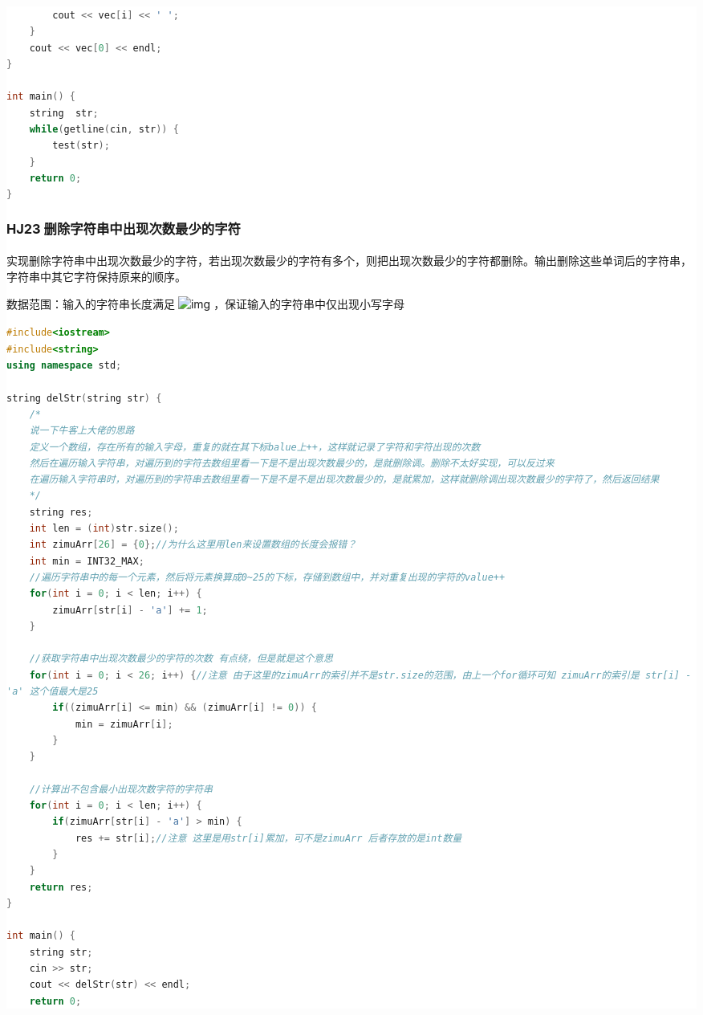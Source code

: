 ```cpp
        cout << vec[i] << ' ';
    }
    cout << vec[0] << endl;
}

int main() {
    string  str;
    while(getline(cin, str)) {
        test(str);
    }
    return 0;
}
```

### HJ23  删除字符串中出现次数最少的字符

实现删除字符串中出现次数最少的字符，若出现次数最少的字符有多个，则把出现次数最少的字符都删除。输出删除这些单词后的字符串，字符串中其它字符保持原来的顺序。

数据范围：输入的字符串长度满足 ![img](https://www.nowcoder.com/equation?tex=1%20%5Cle%20n%20%5Cle%2020%20%5C) ，保证输入的字符串中仅出现小写字母

```cpp
#include<iostream>
#include<string>
using namespace std;

string delStr(string str) {
    /*
    说一下牛客上大佬的思路
    定义一个数组，存在所有的输入字母，重复的就在其下标balue上++，这样就记录了字符和字符出现的次数
    然后在遍历输入字符串，对遍历到的字符去数组里看一下是不是出现次数最少的，是就删除调。删除不太好实现，可以反过来
    在遍历输入字符串时，对遍历到的字符串去数组里看一下是不是不是出现次数最少的，是就累加，这样就删除调出现次数最少的字符了，然后返回结果
    */
    string res;
    int len = (int)str.size();
    int zimuArr[26] = {0};//为什么这里用len来设置数组的长度会报错？
    int min = INT32_MAX;
    //遍历字符串中的每一个元素，然后将元素换算成0~25的下标，存储到数组中，并对重复出现的字符的value++
    for(int i = 0; i < len; i++) {
        zimuArr[str[i] - 'a'] += 1;
    }
    
    //获取字符串中出现次数最少的字符的次数 有点绕，但是就是这个意思
    for(int i = 0; i < 26; i++) {//注意 由于这里的zimuArr的索引并不是str.size的范围，由上一个for循环可知 zimuArr的索引是 str[i] - 'a' 这个值最大是25
        if((zimuArr[i] <= min) && (zimuArr[i] != 0)) {
            min = zimuArr[i];
        }
    }
    
    //计算出不包含最小出现次数字符的字符串
    for(int i = 0; i < len; i++) {
        if(zimuArr[str[i] - 'a'] > min) {
            res += str[i];//注意 这里是用str[i]累加，可不是zimuArr 后者存放的是int数量
        }
    }
    return res;
}

int main() {
    string str;
    cin >> str;
    cout << delStr(str) << endl;
    return 0;
```